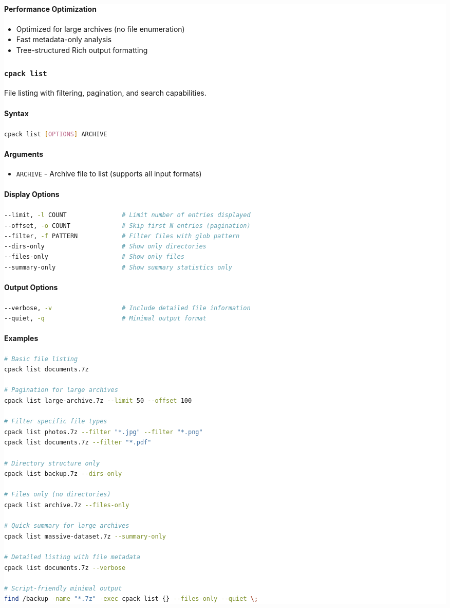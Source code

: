 #### Performance Optimization
- Optimized for large archives (no file enumeration)
- Fast metadata-only analysis
- Tree-structured Rich output formatting

### `cpack list`

File listing with filtering, pagination, and search capabilities.

#### Syntax
```bash
cpack list [OPTIONS] ARCHIVE
```

#### Arguments
- `ARCHIVE` - Archive file to list (supports all input formats)

#### Display Options
```bash
--limit, -l COUNT               # Limit number of entries displayed
--offset, -o COUNT              # Skip first N entries (pagination)
--filter, -f PATTERN            # Filter files with glob pattern
--dirs-only                     # Show only directories
--files-only                    # Show only files
--summary-only                  # Show summary statistics only
```

#### Output Options
```bash
--verbose, -v                   # Include detailed file information
--quiet, -q                     # Minimal output format
```

#### Examples
```bash
# Basic file listing
cpack list documents.7z

# Pagination for large archives
cpack list large-archive.7z --limit 50 --offset 100

# Filter specific file types
cpack list photos.7z --filter "*.jpg" --filter "*.png"
cpack list documents.7z --filter "*.pdf"

# Directory structure only
cpack list backup.7z --dirs-only

# Files only (no directories)
cpack list archive.7z --files-only

# Quick summary for large archives
cpack list massive-dataset.7z --summary-only

# Detailed listing with file metadata
cpack list documents.7z --verbose

# Script-friendly minimal output
find /backup -name "*.7z" -exec cpack list {} --files-only --quiet \;
```
